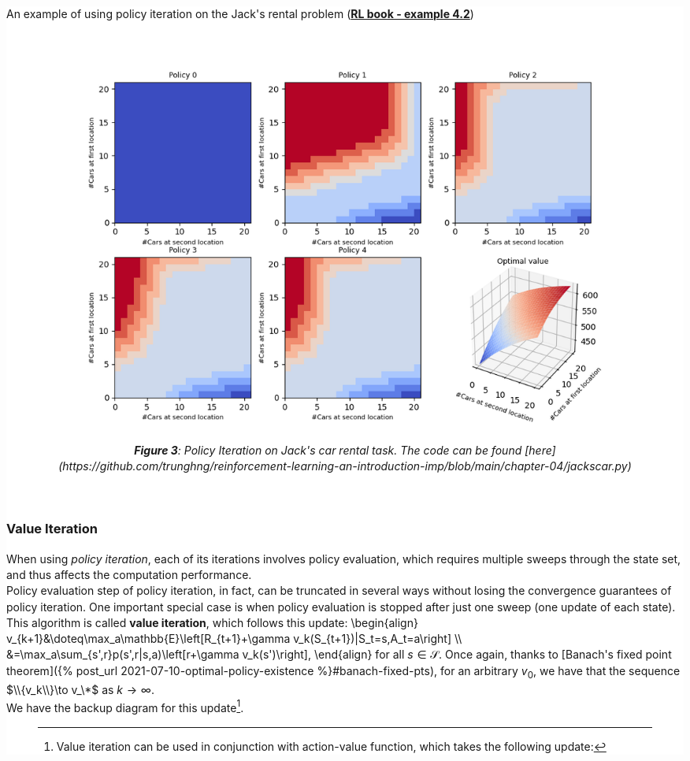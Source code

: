 </figure>

An example of using policy iteration on the Jack's rental problem ([**RL book - example 4.2**](#rl-book))

<figure>
    <img src="/assets/images/2021-07-25/jackscar.png" alt="Using policy iteration on Jack's car rental problem" style="display: block; margin-left: auto; margin-right: auto;"/>
    <figcaption style="text-align: center;font-style: italic;"><b>Figure 3</b>: Policy Iteration on Jack's car rental task. The code can be found <span markdown="1">[here](https://github.com/trunghng/reinforcement-learning-an-introduction-imp/blob/main/chapter-04/jackscar.py)</span></figcaption>
</figure><br/>


### Value Iteration
When using *policy iteration*, each of its iterations involves policy evaluation, which requires multiple sweeps through the state set, and thus affects the computation performance.  
Policy evaluation step of policy iteration, in fact, can be truncated in several ways without losing the convergence guarantees of policy iteration. One important special case is when policy evaluation is stopped after just one sweep (one update of each state). This algorithm is called **value iteration**, which follows this update:
\begin{align}
v_{k+1}&\doteq\max_a\mathbb{E}\left[R_{t+1}+\gamma v_k(S_{t+1})|S_t=s,A_t=a\right] \\\\ &=\max_a\sum_{s',r}p(s',r|s,a)\left[r+\gamma v_k(s')\right],
\end{align}
for all $s\in\mathcal{S}$. Once again, thanks to [Banach's fixed point theorem]({% post_url 2021-07-10-optimal-policy-existence %}#banach-fixed-pts), for an arbitrary $v_0$, we have that the sequence $\\{v_k\\}\to v_\*$ as $k\to\infty$.  
We have the backup diagram for this update[^3].
<figure>

[^1]: In the third step, the expression
[^2]: The idea of policy improvement also extends to stochastic policies.
[^3]: Value iteration can be used in conjunction with action-value function, which takes the following update: